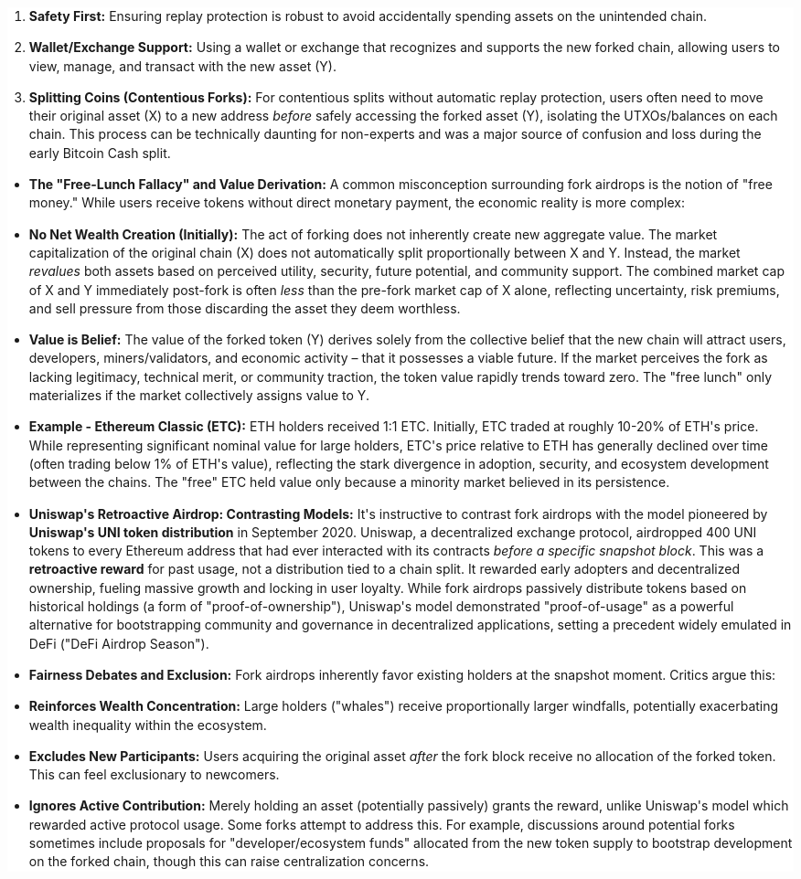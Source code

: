 1.  **Safety First:** Ensuring replay protection is robust to avoid accidentally spending assets on the unintended chain.

2.  **Wallet/Exchange Support:** Using a wallet or exchange that recognizes and supports the new forked chain, allowing users to view, manage, and transact with the new asset (Y).

3.  **Splitting Coins (Contentious Forks):** For contentious splits without automatic replay protection, users often need to move their original asset (X) to a new address *before* safely accessing the forked asset (Y), isolating the UTXOs/balances on each chain. This process can be technically daunting for non-experts and was a major source of confusion and loss during the early Bitcoin Cash split.

*   **The "Free-Lunch Fallacy" and Value Derivation:** A common misconception surrounding fork airdrops is the notion of "free money." While users receive tokens without direct monetary payment, the economic reality is more complex:

*   **No Net Wealth Creation (Initially):** The act of forking does not inherently create new aggregate value. The market capitalization of the original chain (X) does not automatically split proportionally between X and Y. Instead, the market *revalues* both assets based on perceived utility, security, future potential, and community support. The combined market cap of X and Y immediately post-fork is often *less* than the pre-fork market cap of X alone, reflecting uncertainty, risk premiums, and sell pressure from those discarding the asset they deem worthless.

*   **Value is Belief:** The value of the forked token (Y) derives solely from the collective belief that the new chain will attract users, developers, miners/validators, and economic activity – that it possesses a viable future. If the market perceives the fork as lacking legitimacy, technical merit, or community traction, the token value rapidly trends toward zero. The "free lunch" only materializes if the market collectively assigns value to Y.

*   **Example - Ethereum Classic (ETC):** ETH holders received 1:1 ETC. Initially, ETC traded at roughly 10-20% of ETH's price. While representing significant nominal value for large holders, ETC's price relative to ETH has generally declined over time (often trading below 1% of ETH's value), reflecting the stark divergence in adoption, security, and ecosystem development between the chains. The "free" ETC held value only because a minority market believed in its persistence.

*   **Uniswap's Retroactive Airdrop: Contrasting Models:** It's instructive to contrast fork airdrops with the model pioneered by **Uniswap's UNI token distribution** in September 2020. Uniswap, a decentralized exchange protocol, airdropped 400 UNI tokens to every Ethereum address that had ever interacted with its contracts *before a specific snapshot block*. This was a **retroactive reward** for past usage, not a distribution tied to a chain split. It rewarded early adopters and decentralized ownership, fueling massive growth and locking in user loyalty. While fork airdrops passively distribute tokens based on historical holdings (a form of "proof-of-ownership"), Uniswap's model demonstrated "proof-of-usage" as a powerful alternative for bootstrapping community and governance in decentralized applications, setting a precedent widely emulated in DeFi ("DeFi Airdrop Season").

*   **Fairness Debates and Exclusion:** Fork airdrops inherently favor existing holders at the snapshot moment. Critics argue this:

*   **Reinforces Wealth Concentration:** Large holders ("whales") receive proportionally larger windfalls, potentially exacerbating wealth inequality within the ecosystem.

*   **Excludes New Participants:** Users acquiring the original asset *after* the fork block receive no allocation of the forked token. This can feel exclusionary to newcomers.

*   **Ignores Active Contribution:** Merely holding an asset (potentially passively) grants the reward, unlike Uniswap's model which rewarded active protocol usage. Some forks attempt to address this. For example, discussions around potential forks sometimes include proposals for "developer/ecosystem funds" allocated from the new token supply to bootstrap development on the forked chain, though this can raise centralization concerns.
